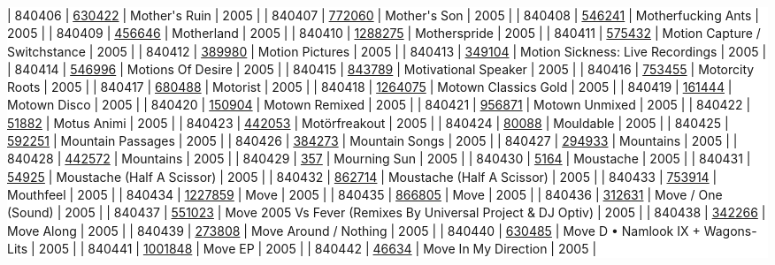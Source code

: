 | 840406 | [630422](https://www.discogs.com/master/630422) | Mother's Ruin | 2005 |
| 840407 | [772060](https://www.discogs.com/master/772060) | Mother's Son | 2005 |
| 840408 | [546241](https://www.discogs.com/master/546241) | Motherfucking Ants | 2005 |
| 840409 | [456646](https://www.discogs.com/master/456646) | Motherland | 2005 |
| 840410 | [1288275](https://www.discogs.com/master/1288275) | Motherspride | 2005 |
| 840411 | [575432](https://www.discogs.com/master/575432) | Motion Capture / Switchstance | 2005 |
| 840412 | [389980](https://www.discogs.com/master/389980) | Motion Pictures | 2005 |
| 840413 | [349104](https://www.discogs.com/master/349104) | Motion Sickness: Live Recordings | 2005 |
| 840414 | [546996](https://www.discogs.com/master/546996) | Motions Of Desire | 2005 |
| 840415 | [843789](https://www.discogs.com/master/843789) | Motivational Speaker | 2005 |
| 840416 | [753455](https://www.discogs.com/master/753455) | Motorcity Roots | 2005 |
| 840417 | [680488](https://www.discogs.com/master/680488) | Motorist | 2005 |
| 840418 | [1264075](https://www.discogs.com/master/1264075) | Motown Classics Gold | 2005 |
| 840419 | [161444](https://www.discogs.com/master/161444) | Motown Disco | 2005 |
| 840420 | [150904](https://www.discogs.com/master/150904) | Motown Remixed | 2005 |
| 840421 | [956871](https://www.discogs.com/master/956871) | Motown Unmixed | 2005 |
| 840422 | [51882](https://www.discogs.com/master/51882) | Motus Animi | 2005 |
| 840423 | [442053](https://www.discogs.com/master/442053) | Motörfreakout | 2005 |
| 840424 | [80088](https://www.discogs.com/master/80088) | Mouldable | 2005 |
| 840425 | [592251](https://www.discogs.com/master/592251) | Mountain Passages | 2005 |
| 840426 | [384273](https://www.discogs.com/master/384273) | Mountain Songs | 2005 |
| 840427 | [294933](https://www.discogs.com/master/294933) | Mountains | 2005 |
| 840428 | [442572](https://www.discogs.com/master/442572) | Mountains | 2005 |
| 840429 | [357](https://www.discogs.com/master/357) | Mourning Sun | 2005 |
| 840430 | [5164](https://www.discogs.com/master/5164) | Moustache | 2005 |
| 840431 | [54925](https://www.discogs.com/master/54925) | Moustache (Half A Scissor) | 2005 |
| 840432 | [862714](https://www.discogs.com/master/862714) | Moustache (Half A Scissor) | 2005 |
| 840433 | [753914](https://www.discogs.com/master/753914) | Mouthfeel | 2005 |
| 840434 | [1227859](https://www.discogs.com/master/1227859) | Move | 2005 |
| 840435 | [866805](https://www.discogs.com/master/866805) | Move | 2005 |
| 840436 | [312631](https://www.discogs.com/master/312631) | Move / One (Sound) | 2005 |
| 840437 | [551023](https://www.discogs.com/master/551023) | Move 2005 Vs Fever (Remixes By Universal Project & DJ Optiv) | 2005 |
| 840438 | [342266](https://www.discogs.com/master/342266) | Move Along | 2005 |
| 840439 | [273808](https://www.discogs.com/master/273808) | Move Around / Nothing | 2005 |
| 840440 | [630485](https://www.discogs.com/master/630485) | Move D • Namlook IX + Wagons-Lits | 2005 |
| 840441 | [1001848](https://www.discogs.com/master/1001848) | Move EP | 2005 |
| 840442 | [46634](https://www.discogs.com/master/46634) | Move In My Direction | 2005 |